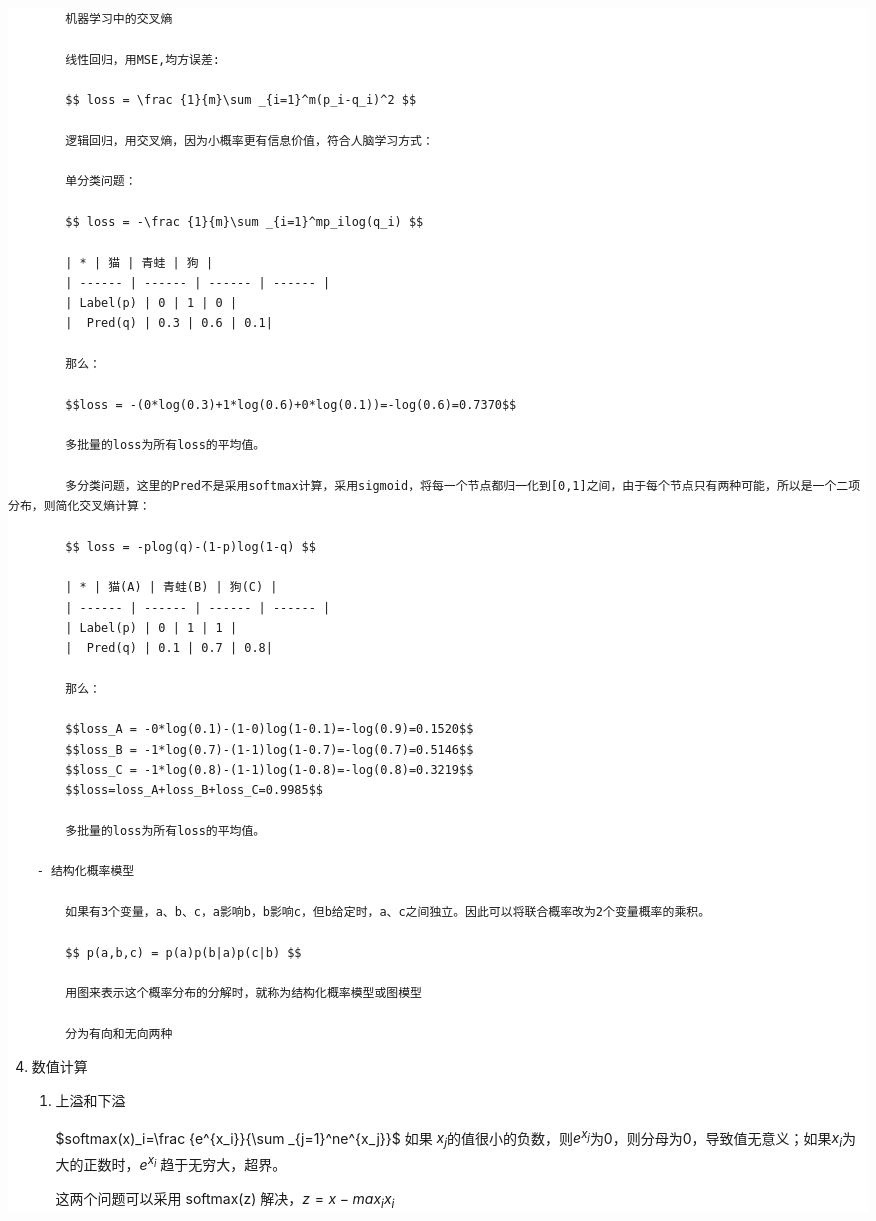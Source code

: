            机器学习中的交叉熵

            线性回归，用MSE,均方误差:

            $$ loss = \frac {1}{m}\sum _{i=1}^m(p_i-q_i)^2 $$

            逻辑回归，用交叉熵，因为小概率更有信息价值，符合人脑学习方式：

            单分类问题：

            $$ loss = -\frac {1}{m}\sum _{i=1}^mp_ilog(q_i) $$

            | * | 猫 | 青蛙 | 狗 |
            | ------ | ------ | ------ | ------ |
            | Label(p) | 0 | 1 | 0 |
            |  Pred(q) | 0.3 | 0.6 | 0.1|

            那么：

            $$loss = -(0*log(0.3)+1*log(0.6)+0*log(0.1))=-log(0.6)=0.7370$$
            
            多批量的loss为所有loss的平均值。

            多分类问题，这里的Pred不是采用softmax计算，采用sigmoid，将每一个节点都归一化到[0,1]之间，由于每个节点只有两种可能，所以是一个二项分布，则简化交叉熵计算：

            $$ loss = -plog(q)-(1-p)log(1-q) $$

            | * | 猫(A) | 青蛙(B) | 狗(C) |
            | ------ | ------ | ------ | ------ |
            | Label(p) | 0 | 1 | 1 |
            |  Pred(q) | 0.1 | 0.7 | 0.8|

            那么：

            $$loss_A = -0*log(0.1)-(1-0)log(1-0.1)=-log(0.9)=0.1520$$
            $$loss_B = -1*log(0.7)-(1-1)log(1-0.7)=-log(0.7)=0.5146$$
            $$loss_C = -1*log(0.8)-(1-1)log(1-0.8)=-log(0.8)=0.3219$$
            $$loss=loss_A+loss_B+loss_C=0.9985$$

            多批量的loss为所有loss的平均值。

        - 结构化概率模型

            如果有3个变量，a、b、c，a影响b，b影响c，但b给定时，a、c之间独立。因此可以将联合概率改为2个变量概率的乘积。

            $$ p(a,b,c) = p(a)p(b|a)p(c|b) $$

            用图来表示这个概率分布的分解时，就称为结构化概率模型或图模型

            分为有向和无向两种

4. 数值计算

    1. 上溢和下溢

        $softmax(x)_i=\frac {e^{x_i}}{\sum _{j=1}^ne^{x_j}}$ 如果 $x_j$的值很小的负数，则$e^{x_j}$为0，则分母为0，导致值无意义；如果$x_i$为大的正数时，$e^{x_i}$ 趋于无穷大，超界。

        这两个问题可以采用 softmax(z) 解决，$z=x-max_ix_i$ 

